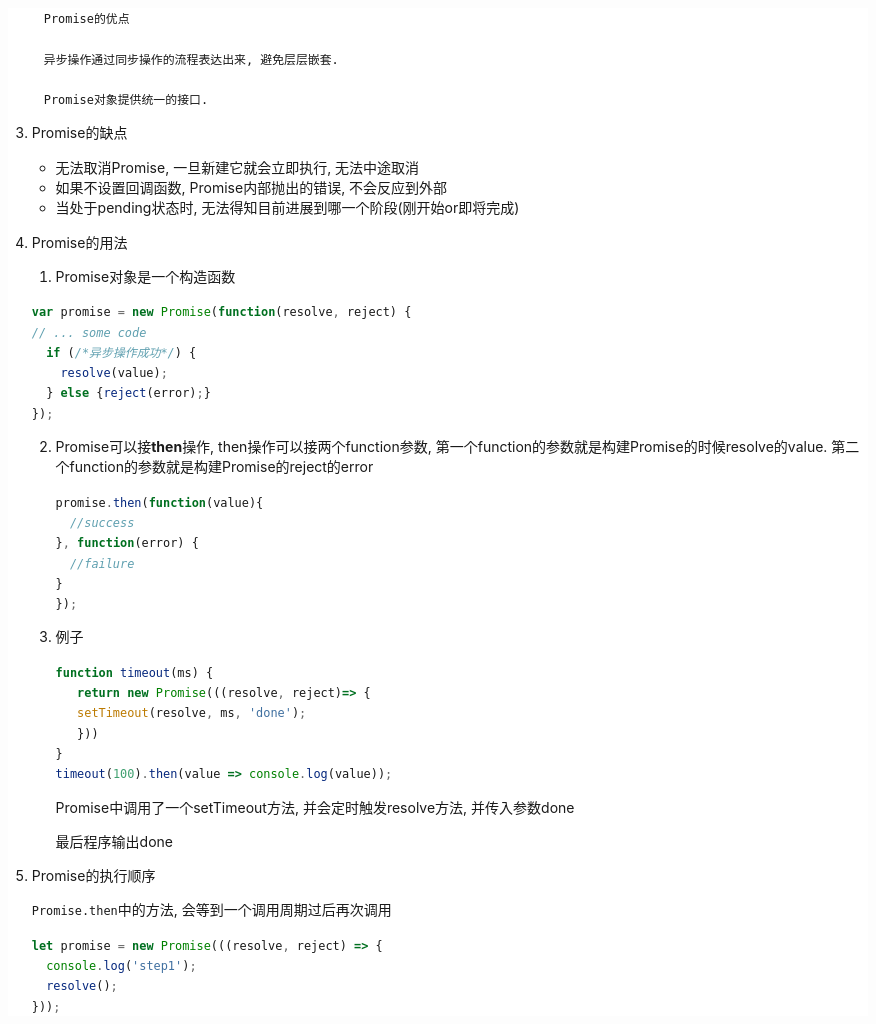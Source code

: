          Promise的优点

         异步操作通过同步操作的流程表达出来, 避免层层嵌套.

         Promise对象提供统一的接口.

   3. Promise的缺点

      - 无法取消Promise, 一旦新建它就会立即执行, 无法中途取消
      - 如果不设置回调函数, Promise内部抛出的错误, 不会反应到外部
      - 当处于pending状态时, 无法得知目前进展到哪一个阶段(刚开始or即将完成)

   4. Promise的用法

      1. Promise对象是一个构造函数

      ```javascript
      var promise = new Promise(function(resolve, reject) {
      // ... some code
        if (/*异步操作成功*/) {
          resolve(value);
        } else {reject(error);}
      });
      ```

      2. Promise可以接**then**操作, then操作可以接两个function参数, 第一个function的参数就是构建Promise的时候resolve的value. 第二个function的参数就是构建Promise的reject的error

         ```javascript
         promise.then(function(value){
           //success
         }, function(error) {
           //failure
         }
         });
         ```

      3. 例子

         ```javascript
         function timeout(ms) {
         	return new Promise(((resolve, reject)=> {
         	setTimeout(resolve, ms, 'done');
         	}))
         }
         timeout(100).then(value => console.log(value));	
         ```

         Promise中调用了一个setTimeout方法, 并会定时触发resolve方法, 并传入参数done

         最后程序输出done

   5. Promise的执行顺序

      `Promise.then`中的方法, 会等到一个调用周期过后再次调用

      ```javascript
      let promise = new Promise(((resolve, reject) => {
      	console.log('step1');
      	resolve();
      }));
      